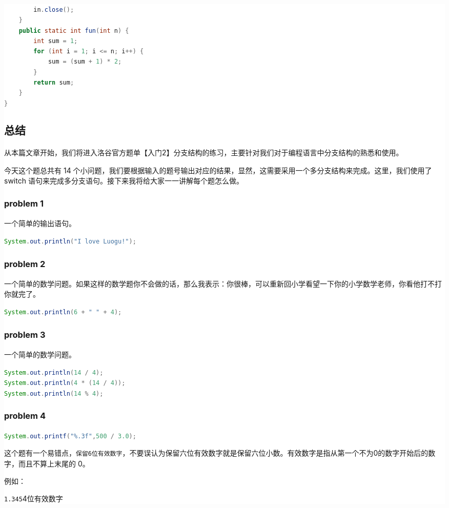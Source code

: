 ```java
        in.close();
    }
    public static int fun(int n) {
        int sum = 1;
        for (int i = 1; i <= n; i++) {
            sum = (sum + 1) * 2;
        }
        return sum;
    }
}
```

## 总结

从本篇文章开始，我们将进入洛谷官方题单【入门2】分支结构的练习，主要针对我们对于编程语言中分支结构的熟悉和使用。

今天这个题总共有 14 个小问题，我们要根据输入的题号输出对应的结果，显然，这需要采用一个多分支结构来完成。这里，我们使用了 switch 语句来完成多分支语句。接下来我将给大家一一讲解每个题怎么做。

### problem 1

一个简单的输出语句。

```java
System.out.println("I love Luogu!");
```

### problem 2

一个简单的数学问题。如果这样的数学题你不会做的话，那么我表示：你很棒，可以重新回小学看望一下你的小学数学老师，你看他打不打你就完了。

```java
System.out.println(6 + " " + 4);
```

### problem 3

一个简单的数学问题。

```java
System.out.println(14 / 4);
System.out.println(4 * (14 / 4));
System.out.println(14 % 4);
```

### problem 4

```java
System.out.printf("%.3f",500 / 3.0);
```

这个题有一个易错点，`保留6位有效数字`，不要误认为保留六位有效数字就是保留六位小数。有效数字是指从第一个不为0的数字开始后的数字，而且不算上末尾的 0。

例如：

`1.345`4位有效数字
